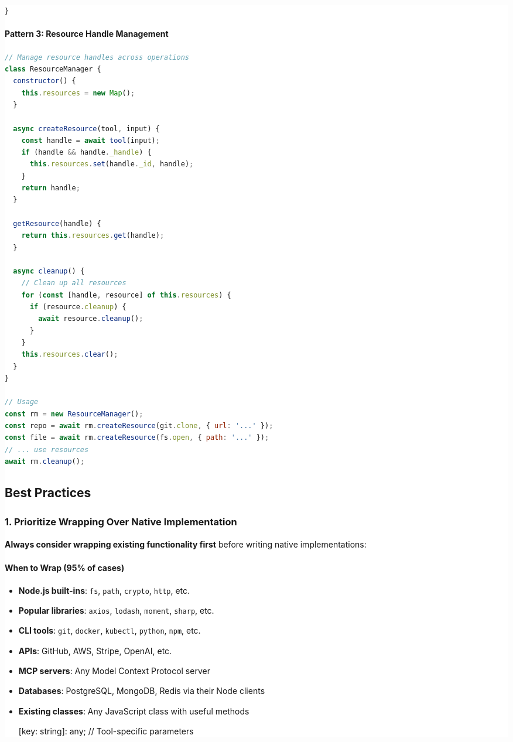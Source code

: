 ```javascript
}
```

#### Pattern 3: Resource Handle Management

```javascript
// Manage resource handles across operations
class ResourceManager {
  constructor() {
    this.resources = new Map();
  }
  
  async createResource(tool, input) {
    const handle = await tool(input);
    if (handle && handle._handle) {
      this.resources.set(handle._id, handle);
    }
    return handle;
  }
  
  getResource(handle) {
    return this.resources.get(handle);
  }
  
  async cleanup() {
    // Clean up all resources
    for (const [handle, resource] of this.resources) {
      if (resource.cleanup) {
        await resource.cleanup();
      }
    }
    this.resources.clear();
  }
}

// Usage
const rm = new ResourceManager();
const repo = await rm.createResource(git.clone, { url: '...' });
const file = await rm.createResource(fs.open, { path: '...' });
// ... use resources
await rm.cleanup();
```

## Best Practices

### 1. Prioritize Wrapping Over Native Implementation

**Always consider wrapping existing functionality first** before writing native implementations:

#### When to Wrap (95% of cases)
- **Node.js built-ins**: `fs`, `path`, `crypto`, `http`, etc.
- **Popular libraries**: `axios`, `lodash`, `moment`, `sharp`, etc.
- **CLI tools**: `git`, `docker`, `kubectl`, `python`, `npm`, etc.
- **APIs**: GitHub, AWS, Stripe, OpenAI, etc.
- **MCP servers**: Any Model Context Protocol server
- **Databases**: PostgreSQL, MongoDB, Redis via their Node clients
- **Existing classes**: Any JavaScript class with useful methods


  [key: string]: any;  // Tool-specific parameters